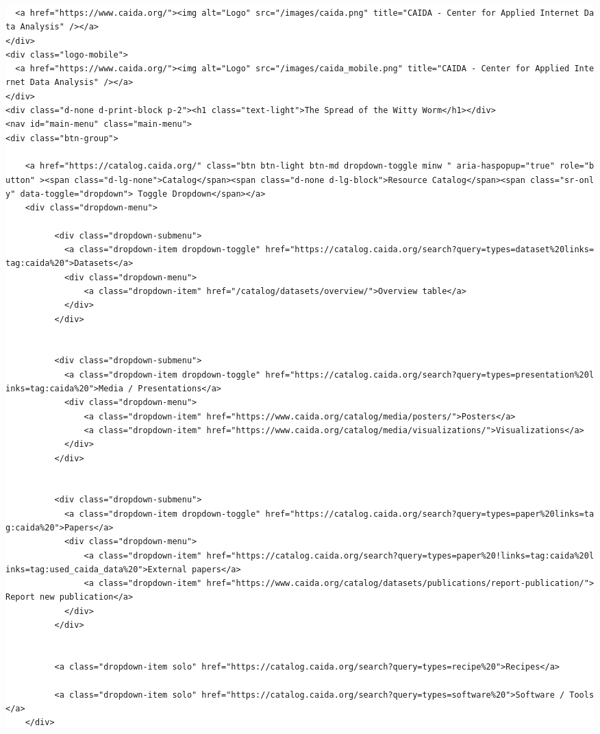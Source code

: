       <a href="https://www.caida.org/"><img alt="Logo" src="/images/caida.png" title="CAIDA - Center for Applied Internet Data Analysis" /></a>
    </div>
    <div class="logo-mobile">
      <a href="https://www.caida.org/"><img alt="Logo" src="/images/caida_mobile.png" title="CAIDA - Center for Applied Internet Data Analysis" /></a>
    </div>
    <div class="d-none d-print-block p-2"><h1 class="text-light">The Spread of the Witty Worm</h1></div>
    <nav id="main-menu" class="main-menu">
    <div class="btn-group">
       
        <a href="https://catalog.caida.org/" class="btn btn-light btn-md dropdown-toggle minw " aria-haspopup="true" role="button" ><span class="d-lg-none">Catalog</span><span class="d-none d-lg-block">Resource Catalog</span><span class="sr-only" data-toggle="dropdown"> Toggle Dropdown</span></a>
        <div class="dropdown-menu">
            
              <div class="dropdown-submenu">
                <a class="dropdown-item dropdown-toggle" href="https://catalog.caida.org/search?query=types=dataset%20links=tag:caida%20">Datasets</a>
                <div class="dropdown-menu">
                    <a class="dropdown-item" href="/catalog/datasets/overview/">Overview table</a>
                </div>
              </div>
            
            
              <div class="dropdown-submenu">
                <a class="dropdown-item dropdown-toggle" href="https://catalog.caida.org/search?query=types=presentation%20links=tag:caida%20">Media / Presentations</a>
                <div class="dropdown-menu">
                    <a class="dropdown-item" href="https://www.caida.org/catalog/media/posters/">Posters</a>
                    <a class="dropdown-item" href="https://www.caida.org/catalog/media/visualizations/">Visualizations</a>
                </div>
              </div>
            
            
              <div class="dropdown-submenu">
                <a class="dropdown-item dropdown-toggle" href="https://catalog.caida.org/search?query=types=paper%20links=tag:caida%20">Papers</a>
                <div class="dropdown-menu">
                    <a class="dropdown-item" href="https://catalog.caida.org/search?query=types=paper%20!links=tag:caida%20links=tag:used_caida_data%20">External papers</a>
                    <a class="dropdown-item" href="https://www.caida.org/catalog/datasets/publications/report-publication/">Report new publication</a>
                </div>
              </div>
            
            
              <a class="dropdown-item solo" href="https://catalog.caida.org/search?query=types=recipe%20">Recipes</a>
            
              <a class="dropdown-item solo" href="https://catalog.caida.org/search?query=types=software%20">Software / Tools</a>
        </div>
      